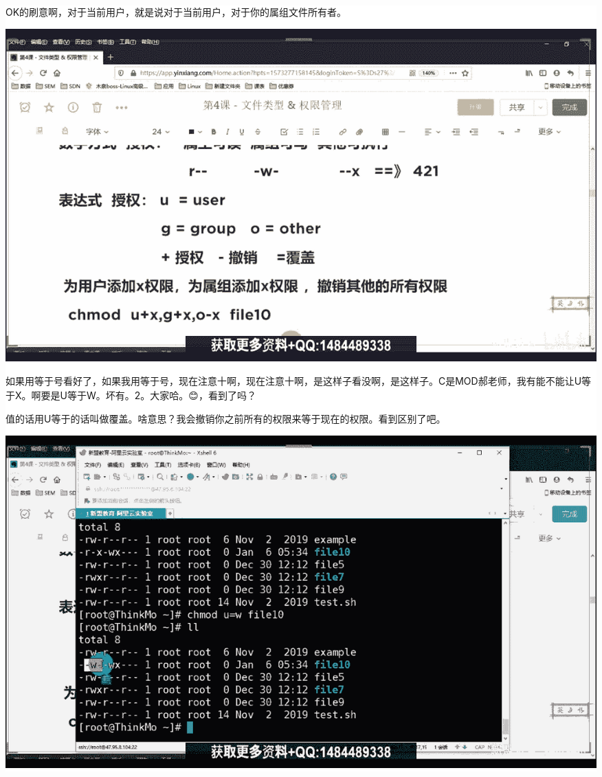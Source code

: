 OK的刷意啊，对于当前用户，就是说对于当前用户，对于你的属组文件所有者。

![](img/ad96fee1421f38e1d05770da8ca83b08_52.png)

如果用等于号看好了，如果我用等于号，现在注意十啊，现在注意十啊，是这样子看没啊，是这样子。C是MOD郝老师，我有能不能让U等于X。啊要是U等于W。坏有。2。大家哈。😊，看到了吗？

值的话用U等于的话叫做覆盖。啥意思？我会撤销你之前所有的权限来等于现在的权限。看到区别了吧。

![](img/ad96fee1421f38e1d05770da8ca83b08_54.png)
